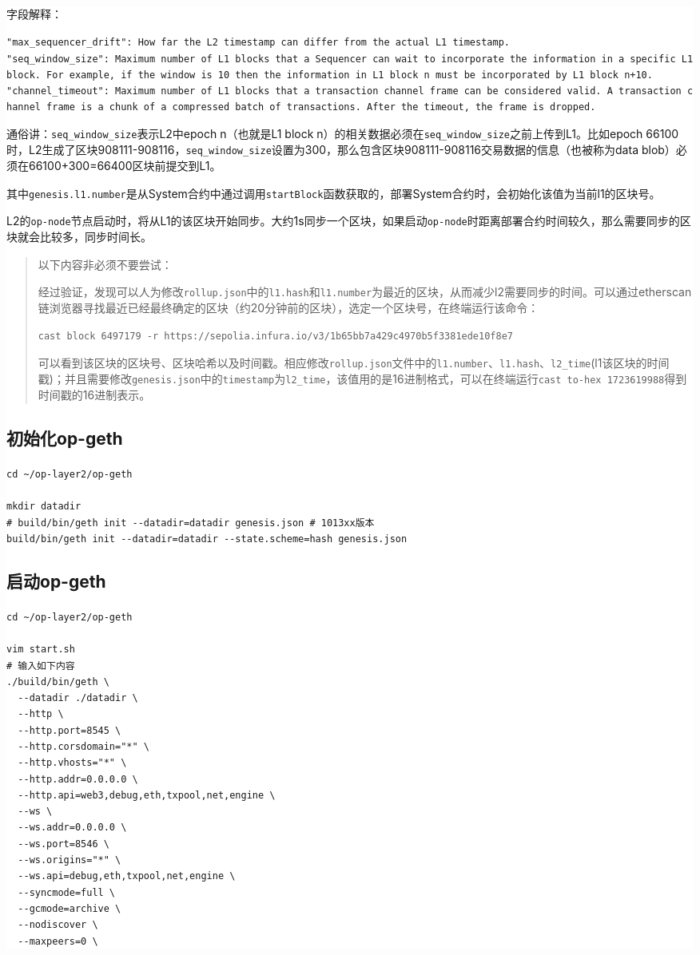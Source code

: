 字段解释：

```shell
"max_sequencer_drift": How far the L2 timestamp can differ from the actual L1 timestamp.
"seq_window_size": Maximum number of L1 blocks that a Sequencer can wait to incorporate the information in a specific L1 block. For example, if the window is 10 then the information in L1 block n must be incorporated by L1 block n+10.
"channel_timeout": Maximum number of L1 blocks that a transaction channel frame can be considered valid. A transaction channel frame is a chunk of a compressed batch of transactions. After the timeout, the frame is dropped.
```

通俗讲：`seq_window_size`表示L2中epoch n（也就是L1 block n）的相关数据必须在`seq_window_size`之前上传到L1。比如epoch 66100时，L2生成了区块908111-908116，`seq_window_size`设置为300，那么包含区块908111-908116交易数据的信息（也被称为data blob）必须在66100+300=66400区块前提交到L1。

其中`genesis.l1.number`是从System合约中通过调用`startBlock`函数获取的，部署System合约时，会初始化该值为当前l1的区块号。

L2的`op-node`节点启动时，将从L1的该区块开始同步。大约1s同步一个区块，如果启动`op-node`时距离部署合约时间较久，那么需要同步的区块就会比较多，同步时间长。

> 以下内容非必须不要尝试：
> 
> 经过验证，发现可以人为修改`rollup.json`中的`l1.hash`和`l1.number`为最近的区块，从而减少l2需要同步的时间。可以通过etherscan链浏览器寻找最近已经最终确定的区块（约20分钟前的区块），选定一个区块号，在终端运行该命令：
> 
> ```shell
> cast block 6497179 -r https://sepolia.infura.io/v3/1b65bb7a429c4970b5f3381ede10f8e7
> ```
> 
> 可以看到该区块的区块号、区块哈希以及时间戳。相应修改`rollup.json`文件中的`l1.number`、`l1.hash`、`l2_time`(l1该区块的时间戳)；并且需要修改`genesis.json`中的`timestamp`为`l2_time`，该值用的是16进制格式，可以在终端运行`cast to-hex 1723619988`得到时间戳的16进制表示。

## 初始化op-geth

```shell
cd ~/op-layer2/op-geth

mkdir datadir
# build/bin/geth init --datadir=datadir genesis.json # 1013xx版本
build/bin/geth init --datadir=datadir --state.scheme=hash genesis.json
```

## 启动op-geth

```shell
cd ~/op-layer2/op-geth

vim start.sh
# 输入如下内容
./build/bin/geth \
  --datadir ./datadir \
  --http \
  --http.port=8545 \
  --http.corsdomain="*" \
  --http.vhosts="*" \
  --http.addr=0.0.0.0 \
  --http.api=web3,debug,eth,txpool,net,engine \
  --ws \
  --ws.addr=0.0.0.0 \
  --ws.port=8546 \
  --ws.origins="*" \
  --ws.api=debug,eth,txpool,net,engine \
  --syncmode=full \
  --gcmode=archive \
  --nodiscover \
  --maxpeers=0 \
```